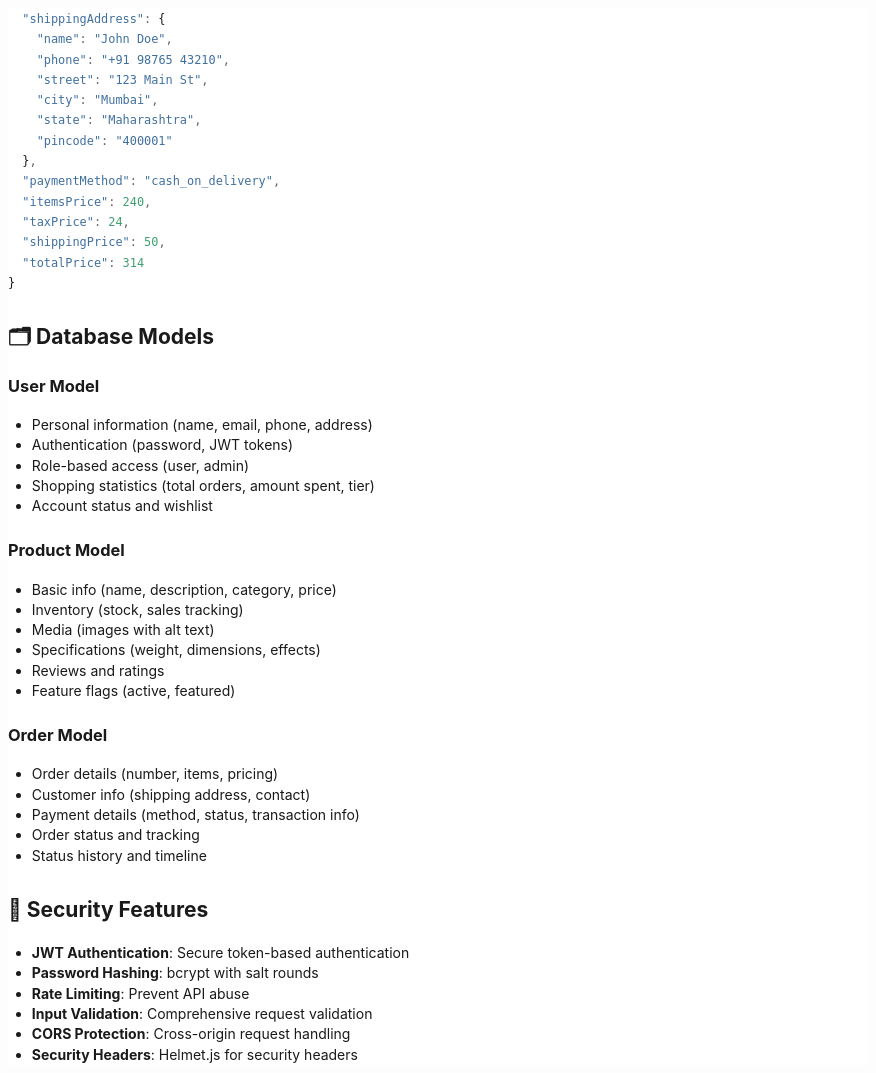 ```javascript
  "shippingAddress": {
    "name": "John Doe",
    "phone": "+91 98765 43210",
    "street": "123 Main St",
    "city": "Mumbai",
    "state": "Maharashtra",
    "pincode": "400001"
  },
  "paymentMethod": "cash_on_delivery",
  "itemsPrice": 240,
  "taxPrice": 24,
  "shippingPrice": 50,
  "totalPrice": 314
}
```

## 🗂️ Database Models

### User Model
- Personal information (name, email, phone, address)
- Authentication (password, JWT tokens)
- Role-based access (user, admin)
- Shopping statistics (total orders, amount spent, tier)
- Account status and wishlist

### Product Model
- Basic info (name, description, category, price)
- Inventory (stock, sales tracking)
- Media (images with alt text)
- Specifications (weight, dimensions, effects)
- Reviews and ratings
- Feature flags (active, featured)

### Order Model
- Order details (number, items, pricing)
- Customer info (shipping address, contact)
- Payment details (method, status, transaction info)
- Order status and tracking
- Status history and timeline

## 🔐 Security Features

- **JWT Authentication**: Secure token-based authentication
- **Password Hashing**: bcrypt with salt rounds
- **Rate Limiting**: Prevent API abuse
- **Input Validation**: Comprehensive request validation
- **CORS Protection**: Cross-origin request handling
- **Security Headers**: Helmet.js for security headers
